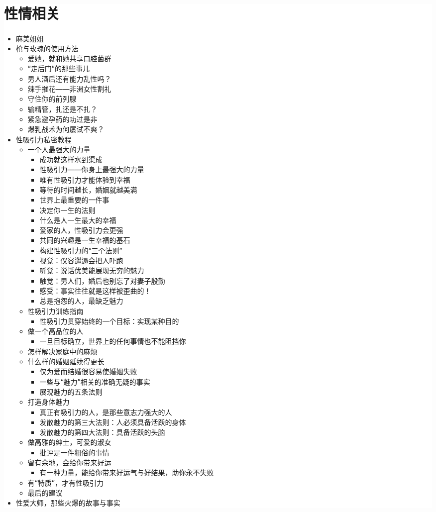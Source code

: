 # 性情相关



- 麻美姐姐
- 枪与玫瑰的使用方法
    - 爱她，就和她共享口腔菌群
    - “走后门”的那些事儿
    - 男人酒后还有能力乱性吗？
    - 辣手摧花——非洲女性割礼
    - 守住你的前列腺
    - 输精管，扎还是不扎？
    - 紧急避孕药的功过是非
    - 爆乳战术为何屡试不爽？
- 性吸引力私密教程
    - 一个人最强大的力量
        - 成功就这样水到渠成
        - 性吸引力——你身上最强大的力量
        - 唯有性吸引力才能体验到幸福
        - 等待的时间越长，婚姻就越美满
        - 世界上最重要的一件事
        - 决定你一生的法则
        - 什么是人一生最大的幸福
        - 爱家的人，性吸引力会更强
        - 共同的兴趣是一生幸福的基石
        - 构建性吸引力的“三个法则”
        - 视觉：仪容邋遢会把人吓跑
        - 听觉：说话优美能展现无穷的魅力
        - 触觉：男人们，婚后也别忘了对妻子殷勤
        - 感受：事实往往就是这样被歪曲的！
        - 总是抱怨的人，最缺乏魅力
    - 性吸引力训练指南
        - 性吸引力贯穿始终的一个目标：实现某种目的
    - 做一个高品位的人
        - 一旦目标确立，世界上的任何事情也不能阻挡你
    - 怎样解决家庭中的麻烦
    - 什么样的婚姻延续得更长
        - 仅为爱而结婚很容易使婚姻失败
        - 一些与“魅力”相关的准确无疑的事实
        - 展现魅力的五条法则
    - 打造身体魅力
        - 真正有吸引力的人，是那些意志力强大的人
        - 发散魅力的第三大法则：人必须具备活跃的身体
        - 发散魅力的第四大法则：具备活跃的头脑
    - 做高雅的绅士，可爱的淑女
        - 批评是一件粗俗的事情
    - 留有余地，会给你带来好运
        - 有一种力量，能给你带来好运气与好结果，助你永不失败
    - 有“特质”，才有性吸引力
    - 最后的建议
- 性爱大师，那些火爆的故事与事实
